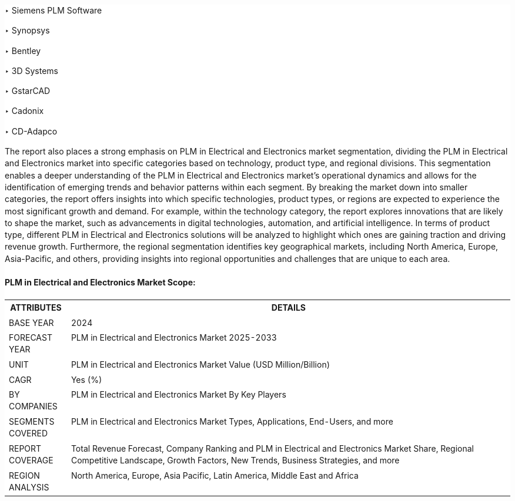 ‣ Siemens PLM Software

‣ Synopsys

‣ Bentley

‣ 3D Systems

‣ GstarCAD

‣ Cadonix

‣ CD-Adapco

The report also places a strong emphasis on PLM in Electrical and Electronics market segmentation, dividing the PLM in Electrical and Electronics market into specific categories based on technology, product type, and regional divisions. This segmentation enables a deeper understanding of the PLM in Electrical and Electronics market’s operational dynamics and allows for the identification of emerging trends and behavior patterns within each segment. By breaking the market down into smaller categories, the report offers insights into which specific technologies, product types, or regions are expected to experience the most significant growth and demand. For example, within the technology category, the report explores innovations that are likely to shape the market, such as advancements in digital technologies, automation, and artificial intelligence. In terms of product type, different PLM in Electrical and Electronics solutions will be analyzed to highlight which ones are gaining traction and driving revenue growth. Furthermore, the regional segmentation identifies key geographical markets, including North America, Europe, Asia-Pacific, and others, providing insights into regional opportunities and challenges that are unique to each area.

<h4>PLM in Electrical and Electronics Market Scope:</h4>
<table>
<tr>
<th>ATTRIBUTES</th>
<th>DETAILS</th>
</tr>
<tr>
<td>BASE YEAR</td>
<td>2024</td>
</tr>
<tr>
<td>FORECAST YEAR</td>
<td>PLM in Electrical and Electronics Market 2025-2033</td>
</tr>
<tr>
<td>UNIT</td>
<td>PLM in Electrical and Electronics Market Value (USD Million/Billion)</td>
<tr>
<td>CAGR</td>
<td>Yes (%)</td>
</tr>
</tr>
<tr>
<td>BY COMPANIES</td>
<td>PLM in Electrical and Electronics Market By Key Players</td>
</tr>
<tr>
<td>SEGMENTS COVERED</td>
<td>PLM in Electrical and Electronics Market Types, Applications, End-Users, and more</td>
</tr>
<tr>
<td>REPORT COVERAGE</td>
<td>Total Revenue Forecast, Company Ranking and PLM in Electrical and Electronics Market Share, Regional Competitive Landscape, Growth Factors, New Trends, Business Strategies, and more</td>
</tr>
<tr>
<td>REGION ANALYSIS</td>
<td>North America, Europe, Asia Pacific, Latin America, Middle East and Africa</td>
</tr>